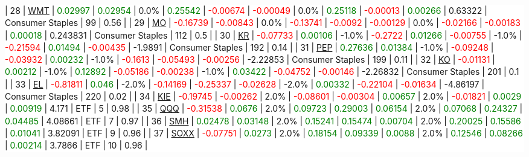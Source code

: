 |  28 | [WMT](https://finance.yahoo.com/quote/WMT/financials)     | <span style="color: green;"> 0.02997 </span> | <span style="color: green;"> 0.02954 </span> | 0.0%                   | <span style="color: green;"> 0.25542 </span> | <span style="color: red;"> -0.00674 </span>  | <span style="color: red;"> -0.00049 </span>  | 0.0%                   | <span style="color: green;"> 0.25118 </span> | <span style="color: red;"> -0.00013 </span>  | <span style="color: green;"> 0.00266 </span> |   0.63322   | Consumer Staples       |     99 |           0.56 |
|  29 | [MO](https://finance.yahoo.com/quote/MO/financials)       | <span style="color: red;"> -0.16739 </span>  | <span style="color: red;"> -0.00843 </span>  | 0.0%                   | <span style="color: red;"> -0.13741 </span>  | <span style="color: red;"> -0.0092 </span>   | <span style="color: red;"> -0.00129 </span>  | 0.0%                   | <span style="color: red;"> -0.02166 </span>  | <span style="color: red;"> -0.00183 </span>  | <span style="color: green;"> 0.00018 </span> |   0.243831  | Consumer Staples       |    112 |           0.5  |
|  30 | [KR](https://finance.yahoo.com/quote/KR/financials)       | <span style="color: red;"> -0.07733 </span>  | <span style="color: green;"> 0.00106 </span> | -1.0%                  | <span style="color: red;"> -0.2722 </span>   | <span style="color: green;"> 0.01266 </span> | <span style="color: red;"> -0.00755 </span>  | -1.0%                  | <span style="color: red;"> -0.21594 </span>  | <span style="color: green;"> 0.01494 </span> | <span style="color: red;"> -0.00435 </span>  |  -1.9891    | Consumer Staples       |    192 |           0.14 |
|  31 | [PEP](https://finance.yahoo.com/quote/PEP/financials)     | <span style="color: green;"> 0.27636 </span> | <span style="color: green;"> 0.01384 </span> | -1.0%                  | <span style="color: red;"> -0.09248 </span>  | <span style="color: red;"> -0.03932 </span>  | <span style="color: green;"> 0.00232 </span> | -1.0%                  | <span style="color: red;"> -0.1613 </span>   | <span style="color: red;"> -0.05493 </span>  | <span style="color: red;"> -0.00256 </span>  |  -2.22853   | Consumer Staples       |    199 |           0.11 |
|  32 | [KO](https://finance.yahoo.com/quote/KO/financials)       | <span style="color: red;"> -0.01131 </span>  | <span style="color: green;"> 0.00212 </span> | -1.0%                  | <span style="color: green;"> 0.12892 </span> | <span style="color: red;"> -0.05186 </span>  | <span style="color: red;"> -0.00238 </span>  | -1.0%                  | <span style="color: green;"> 0.03422 </span> | <span style="color: red;"> -0.04752 </span>  | <span style="color: red;"> -0.00146 </span>  |  -2.26832   | Consumer Staples       |    201 |           0.1  |
|  33 | [EL](https://finance.yahoo.com/quote/EL/financials)       | <span style="color: red;"> -0.81811 </span>  | <span style="color: green;"> 0.046 </span>   | -2.0%                  | <span style="color: red;"> -0.14169 </span>  | <span style="color: red;"> -0.25337 </span>  | <span style="color: red;"> -0.02628 </span>  | -2.0%                  | <span style="color: green;"> 0.00332 </span> | <span style="color: red;"> -0.22104 </span>  | <span style="color: red;"> -0.01634 </span>  |  -4.86197   | Consumer Staples       |    220 |           0.02 |
|  34 | [KIE](https://finance.yahoo.com/quote/KIE/financials)     | <span style="color: red;"> -0.19745 </span>  | <span style="color: red;"> -0.00262 </span>  | 2.0%                   | <span style="color: red;"> -0.08601 </span>  | <span style="color: red;"> -0.00304 </span>  | <span style="color: green;"> 0.00657 </span> | 2.0%                   | <span style="color: red;"> -0.01821 </span>  | <span style="color: green;"> 0.0029 </span>  | <span style="color: green;"> 0.00919 </span> |   4.171     | ETF                    |      5 |           0.98 |
|  35 | [QQQ](https://finance.yahoo.com/quote/QQQ/financials)     | <span style="color: red;"> -0.31538 </span>  | <span style="color: green;"> 0.0676 </span>  | 2.0%                   | <span style="color: green;"> 0.09723 </span> | <span style="color: green;"> 0.29003 </span> | <span style="color: green;"> 0.06154 </span> | 2.0%                   | <span style="color: green;"> 0.07068 </span> | <span style="color: green;"> 0.24327 </span> | <span style="color: green;"> 0.04485 </span> |   4.08661   | ETF                    |      7 |           0.97 |
|  36 | [SMH](https://finance.yahoo.com/quote/SMH/financials)     | <span style="color: green;"> 0.02478 </span> | <span style="color: green;"> 0.03148 </span> | 2.0%                   | <span style="color: green;"> 0.15241 </span> | <span style="color: green;"> 0.15474 </span> | <span style="color: green;"> 0.00704 </span> | 2.0%                   | <span style="color: green;"> 0.20025 </span> | <span style="color: green;"> 0.15586 </span> | <span style="color: green;"> 0.01041 </span> |   3.82091   | ETF                    |      9 |           0.96 |
|  37 | [SOXX](https://finance.yahoo.com/quote/SOXX/financials)   | <span style="color: red;"> -0.07751 </span>  | <span style="color: green;"> 0.0273 </span>  | 2.0%                   | <span style="color: green;"> 0.18154 </span> | <span style="color: green;"> 0.09339 </span> | <span style="color: green;"> 0.0088 </span>  | 2.0%                   | <span style="color: green;"> 0.12546 </span> | <span style="color: green;"> 0.08266 </span> | <span style="color: green;"> 0.00214 </span> |   3.7866    | ETF                    |     10 |           0.96 |